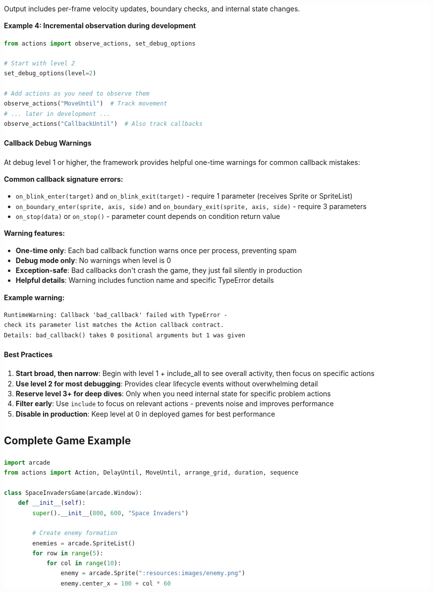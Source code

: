 Output includes per-frame velocity updates, boundary checks, and internal state changes.

**Example 4: Incremental observation during development**
```python
from actions import observe_actions, set_debug_options

# Start with level 2
set_debug_options(level=2)

# Add actions as you need to observe them
observe_actions("MoveUntil")  # Track movement
# ... later in development ...
observe_actions("CallbackUntil")  # Also track callbacks
```

#### Callback Debug Warnings

At debug level 1 or higher, the framework provides helpful one-time warnings for common callback mistakes:

**Common callback signature errors:**
- `on_blink_enter(target)` and `on_blink_exit(target)` - require 1 parameter (receives Sprite or SpriteList)
- `on_boundary_enter(sprite, axis, side)` and `on_boundary_exit(sprite, axis, side)` - require 3 parameters  
- `on_stop(data)` or `on_stop()` - parameter count depends on condition return value

**Warning features:**
- **One-time only**: Each bad callback function warns once per process, preventing spam
- **Debug mode only**: No warnings when level is 0
- **Exception-safe**: Bad callbacks don't crash the game, they just fail silently in production
- **Helpful details**: Warning includes function name and specific TypeError details

**Example warning:**
```
RuntimeWarning: Callback 'bad_callback' failed with TypeError - 
check its parameter list matches the Action callback contract. 
Details: bad_callback() takes 0 positional arguments but 1 was given
```

#### Best Practices

1. **Start broad, then narrow**: Begin with level 1 + include_all to see overall activity, then focus on specific actions
2. **Use level 2 for most debugging**: Provides clear lifecycle events without overwhelming detail
3. **Reserve level 3+ for deep dives**: Only when you need internal state for specific problem actions
4. **Filter early**: Use `include` to focus on relevant actions - prevents noise and improves performance
5. **Disable in production**: Keep level at 0 in deployed games for best performance

## Complete Game Example

```python
import arcade
from actions import Action, DelayUntil, MoveUntil, arrange_grid, duration, sequence

class SpaceInvadersGame(arcade.Window):
    def __init__(self):
        super().__init__(800, 600, "Space Invaders")
        
        # Create enemy formation
        enemies = arcade.SpriteList()
        for row in range(5):
            for col in range(10):
                enemy = arcade.Sprite(":resources:images/enemy.png")
                enemy.center_x = 100 + col * 60
```